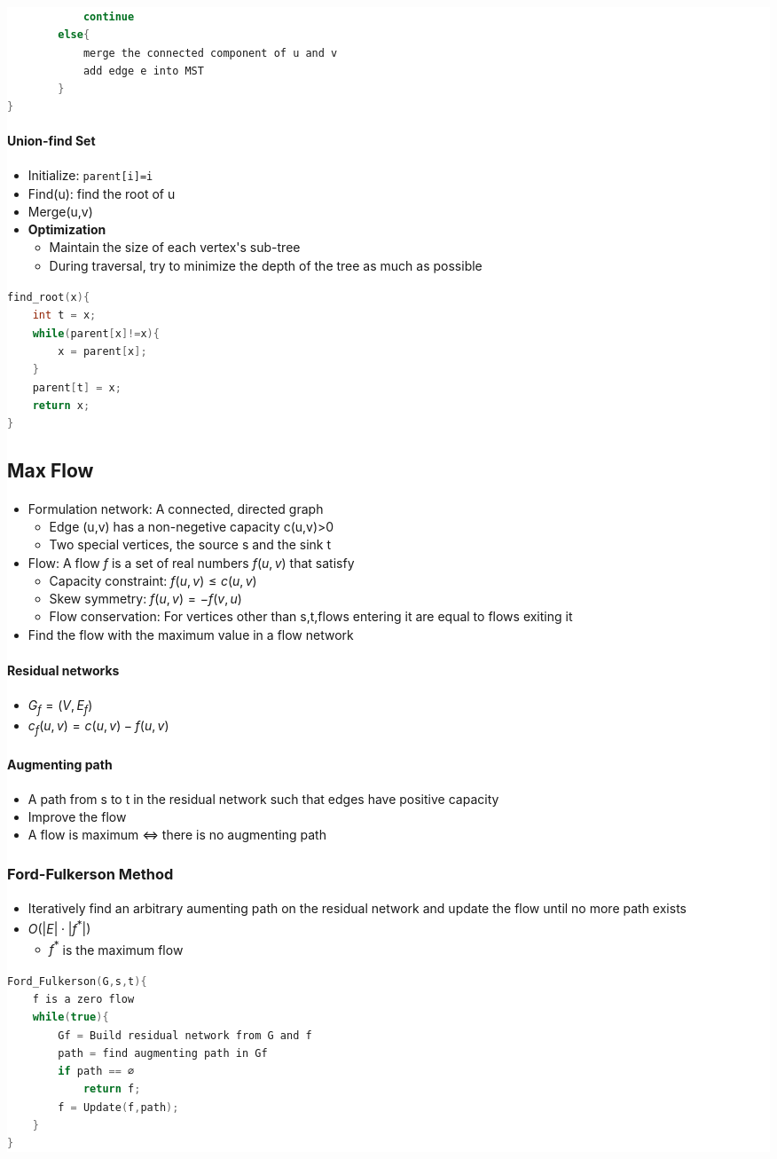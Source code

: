 ```c
            continue
        else{
            merge the connected component of u and v
            add edge e into MST
        }
}
```
#### Union-find Set
- Initialize: `parent[i]=i`
- Find(u): find the root of u
- Merge(u,v)
- **Optimization**
    - Maintain the size of each vertex's sub-tree
    - During traversal, try to minimize the depth of the tree as much as possible
```c
find_root(x){
    int t = x;
    while(parent[x]!=x){
        x = parent[x];
    }
    parent[t] = x;
    return x;
}
```

## Max Flow
- Formulation network: A connected, directed graph
    - Edge (u,v) has a non-negetive capacity c(u,v)>0
    - Two special vertices, the source s and the sink t
- Flow: A flow $f$ is a set of real numbers $f(u,v)$ that satisfy
    - Capacity constraint: $f(u,v)\leq c(u,v)$
    - Skew symmetry: $f(u,v)=-f(v,u)$
    - Flow conservation: For vertices other than s,t,flows entering it are equal to flows exiting it
- Find the flow with the maximum value in a flow network

#### Residual networks
- $G_f=(V,E_f)$
- $c_f(u,v)=c(u,v)-f(u,v)$
#### Augmenting path
- A path from s to t in the residual network such that edges have positive capacity
- Improve the flow
- A flow is maximum $\Leftrightarrow$ there is no augmenting path

### Ford-Fulkerson Method
- Iteratively find an arbitrary aumenting path on the residual network and update the flow until no more path exists
- $O(|E|\cdot |f^*|)$
    - $f^*$ is the maximum flow
```c
Ford_Fulkerson(G,s,t){
    f is a zero flow
    while(true){
        Gf = Build residual network from G and f
        path = find augmenting path in Gf
        if path == ∅
            return f;
        f = Update(f,path);
    }
}
```
